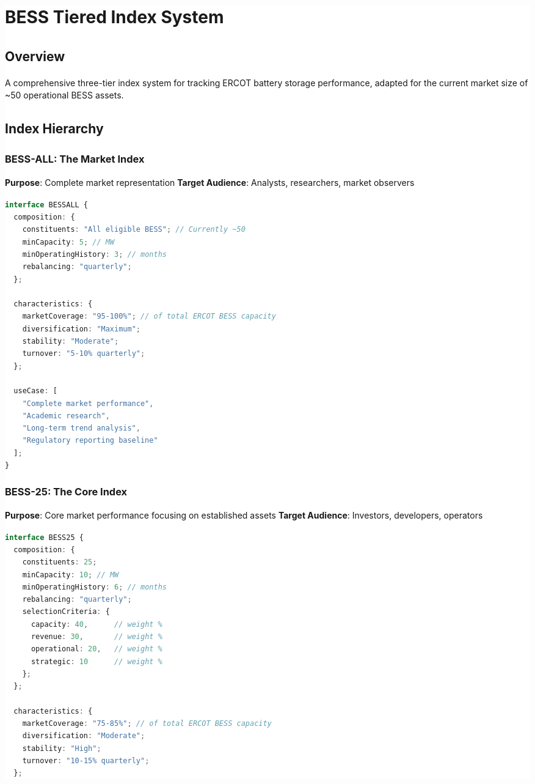 # BESS Tiered Index System

## Overview
A comprehensive three-tier index system for tracking ERCOT battery storage performance, adapted for the current market size of ~50 operational BESS assets.

## Index Hierarchy

### BESS-ALL: The Market Index
**Purpose**: Complete market representation
**Target Audience**: Analysts, researchers, market observers

```typescript
interface BESSALL {
  composition: {
    constituents: "All eligible BESS"; // Currently ~50
    minCapacity: 5; // MW
    minOperatingHistory: 3; // months
    rebalancing: "quarterly";
  };
  
  characteristics: {
    marketCoverage: "95-100%"; // of total ERCOT BESS capacity
    diversification: "Maximum";
    stability: "Moderate";
    turnover: "5-10% quarterly";
  };
  
  useCase: [
    "Complete market performance",
    "Academic research",
    "Long-term trend analysis",
    "Regulatory reporting baseline"
  ];
}
```

### BESS-25: The Core Index
**Purpose**: Core market performance focusing on established assets
**Target Audience**: Investors, developers, operators

```typescript
interface BESS25 {
  composition: {
    constituents: 25;
    minCapacity: 10; // MW
    minOperatingHistory: 6; // months
    rebalancing: "quarterly";
    selectionCriteria: {
      capacity: 40,      // weight %
      revenue: 30,       // weight %
      operational: 20,   // weight %
      strategic: 10      // weight %
    };
  };
  
  characteristics: {
    marketCoverage: "75-85%"; // of total ERCOT BESS capacity
    diversification: "Moderate";
    stability: "High";
    turnover: "10-15% quarterly";
  };
```